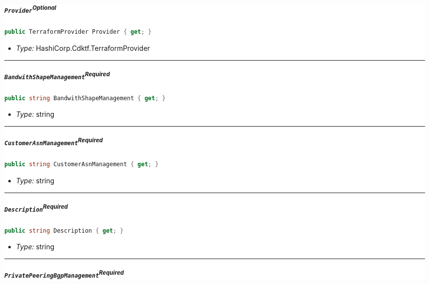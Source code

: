 ##### `Provider`<sup>Optional</sup> <a name="Provider" id="rhizo-co-terraform-provider-oci.dataOciCoreFastConnectProviderService.DataOciCoreFastConnectProviderService.property.provider"></a>

```csharp
public TerraformProvider Provider { get; }
```

- *Type:* HashiCorp.Cdktf.TerraformProvider

---

##### `BandwithShapeManagement`<sup>Required</sup> <a name="BandwithShapeManagement" id="rhizo-co-terraform-provider-oci.dataOciCoreFastConnectProviderService.DataOciCoreFastConnectProviderService.property.bandwithShapeManagement"></a>

```csharp
public string BandwithShapeManagement { get; }
```

- *Type:* string

---

##### `CustomerAsnManagement`<sup>Required</sup> <a name="CustomerAsnManagement" id="rhizo-co-terraform-provider-oci.dataOciCoreFastConnectProviderService.DataOciCoreFastConnectProviderService.property.customerAsnManagement"></a>

```csharp
public string CustomerAsnManagement { get; }
```

- *Type:* string

---

##### `Description`<sup>Required</sup> <a name="Description" id="rhizo-co-terraform-provider-oci.dataOciCoreFastConnectProviderService.DataOciCoreFastConnectProviderService.property.description"></a>

```csharp
public string Description { get; }
```

- *Type:* string

---

##### `PrivatePeeringBgpManagement`<sup>Required</sup> <a name="PrivatePeeringBgpManagement" id="rhizo-co-terraform-provider-oci.dataOciCoreFastConnectProviderService.DataOciCoreFastConnectProviderService.property.privatePeeringBgpManagement"></a>
